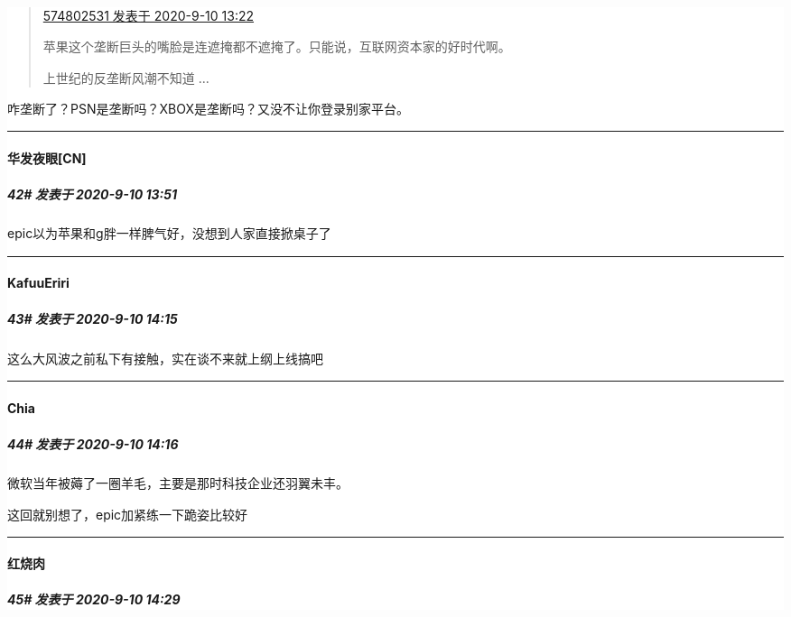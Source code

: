 

<blockquote><a href="httphttps://bbs.saraba1st.com/2b/forum.php?mod=redirect&amp;goto=findpost&amp;pid=48696072&amp;ptid=1959173" target="_blank">574802531 发表于 2020-9-10 13:22</a>

苹果这个垄断巨头的嘴脸是连遮掩都不遮掩了。只能说，互联网资本家的好时代啊。

上世纪的反垄断风潮不知道 ...</blockquote>
咋垄断了？PSN是垄断吗？XBOX是垄断吗？又没不让你登录别家平台。







-----

####  华发夜眼[CN]  
##### 42#       发表于 2020-9-10 13:51




epic以为苹果和g胖一样脾气好，没想到人家直接掀桌子了







-----

####  KafuuEriri  
##### 43#       发表于 2020-9-10 14:15




这么大风波之前私下有接触，实在谈不来就上纲上线搞吧







-----

####  Chia  
##### 44#       发表于 2020-9-10 14:16




微软当年被薅了一圈羊毛，主要是那时科技企业还羽翼未丰。


这回就别想了，epic加紧练一下跪姿比较好







-----

####  红烧肉  
##### 45#       发表于 2020-9-10 14:29
